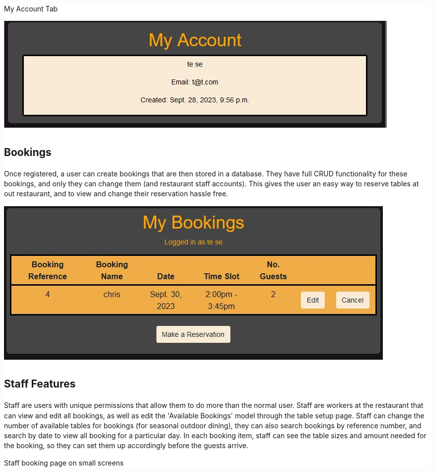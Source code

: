 My Account Tab

![Feature my account page](docs/read_me_images/feature-my-account.JPG)

## Bookings

Once registered, a user can create bookings that are then stored in a database. They have full CRUD functionality for these bookings, and only they can change them (and restaurant staff accounts). This gives the user an easy way to reserve tables at out restaurant, and to view and change their reservation hassle free.

![Feature bookings](docs/read_me_images/feature-booking-customer.JPG)

## Staff Features

Staff are users with unique permissions that allow them to do more than the normal user. Staff are workers at the restaurant that can view and edit all bookings, as well as edit the 'Available Bookings' model through the table setup page. Staff can change the number of available tables for bookings (for seasonal outdoor dining), they can also search bookings by reference number, and search by date to view all booking for a particular day. In each booking item, staff can see the table sizes and amount needed for the booking, so they can set them up accordingly before the guests arrive.

Staff booking page on small screens
